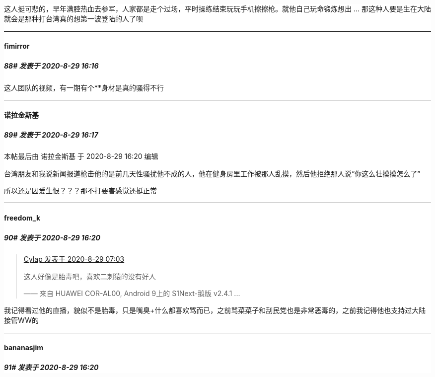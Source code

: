 这人挺可悲的，早年满腔热血去参军，人家都是走个过场，平时操练结束玩玩手机擦擦枪。就他自己玩命锻炼想出 ...</blockquote>
那这种人要是生在大陆就会是那种打台湾真的想第一波登陆的人了呗







-----

####  fimirror  
##### 88#       发表于 2020-8-29 16:16




这人团队的视频，有一期有个**身材是真的骚得不行







-----

####  诺拉金斯基  
##### 89#       发表于 2020-8-29 16:17



 本帖最后由 诺拉金斯基 于 2020-8-29 16:20 编辑 

台湾朋友和我说新闻报道枪击他的是前几天性骚扰他不成的人，他在健身房里工作被那人乱摸，然后他拒绝那人说“你这么壮摸摸怎么了”

所以还是因爱生恨？？？那不打要害感觉还挺正常







-----

####  freedom_k  
##### 90#       发表于 2020-8-29 16:20



<blockquote><a href="httphttps://bbs.saraba1st.com/2b/forum.php?mod=redirect&amp;goto=findpost&amp;pid=48581183&amp;ptid=1957048" target="_blank">Cylap 发表于 2020-8-29 07:03</a>

这人好像是胎毒吧，喜欢二刺猿的没有好人


—— 来自 HUAWEI COR-AL00, Android 9上的 S1Next-鹅版 v2.4.1 ...</blockquote>
我记得看过他的直播，貌似不是胎毒，只是嘴臭+什么都喜欢骂而已，之前骂菜菜子和刮民党也是非常恶毒的，之前我记得他也支持过大陆接管WW的







-----

####  bananasjim  
##### 91#       发表于 2020-8-29 16:20
